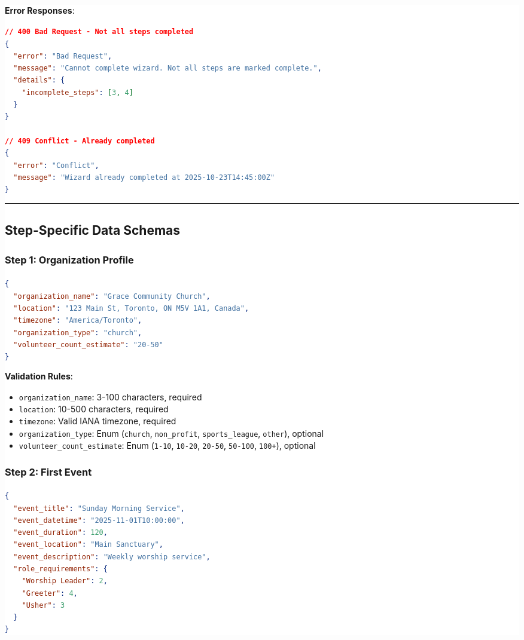 **Error Responses**:

```json
// 400 Bad Request - Not all steps completed
{
  "error": "Bad Request",
  "message": "Cannot complete wizard. Not all steps are marked complete.",
  "details": {
    "incomplete_steps": [3, 4]
  }
}

// 409 Conflict - Already completed
{
  "error": "Conflict",
  "message": "Wizard already completed at 2025-10-23T14:45:00Z"
}
```

---

## Step-Specific Data Schemas

### Step 1: Organization Profile

```json
{
  "organization_name": "Grace Community Church",
  "location": "123 Main St, Toronto, ON M5V 1A1, Canada",
  "timezone": "America/Toronto",
  "organization_type": "church",
  "volunteer_count_estimate": "20-50"
}
```

**Validation Rules**:
- `organization_name`: 3-100 characters, required
- `location`: 10-500 characters, required
- `timezone`: Valid IANA timezone, required
- `organization_type`: Enum (`church`, `non_profit`, `sports_league`, `other`), optional
- `volunteer_count_estimate`: Enum (`1-10`, `10-20`, `20-50`, `50-100`, `100+`), optional

### Step 2: First Event

```json
{
  "event_title": "Sunday Morning Service",
  "event_datetime": "2025-11-01T10:00:00",
  "event_duration": 120,
  "event_location": "Main Sanctuary",
  "event_description": "Weekly worship service",
  "role_requirements": {
    "Worship Leader": 2,
    "Greeter": 4,
    "Usher": 3
  }
}
```
